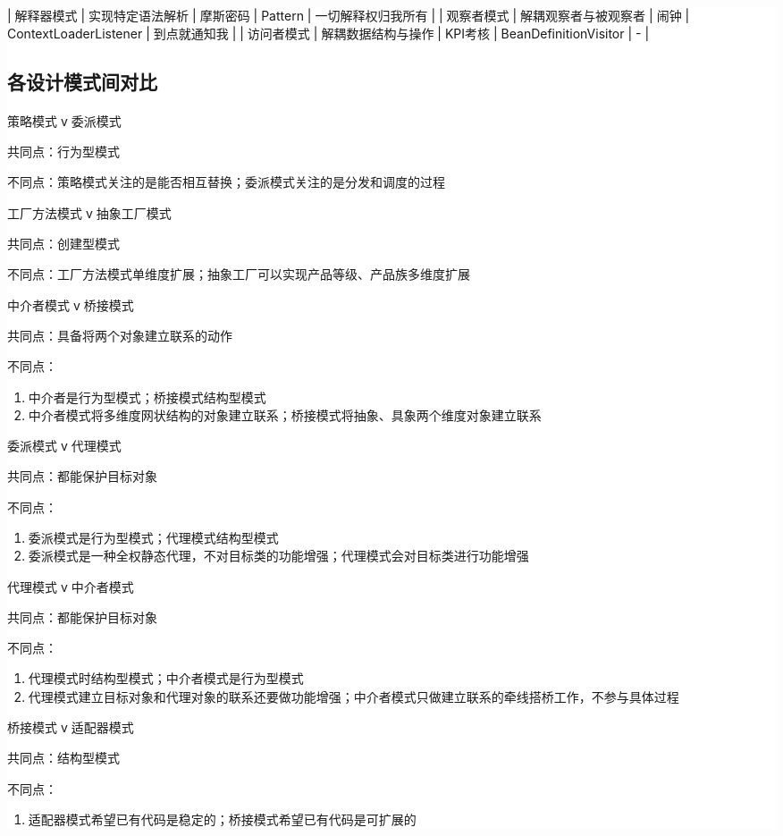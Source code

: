 |  解释器模式  |   实现特定语法解析   |   摩斯密码   |                    Pattern                    |       一切解释权归我所有       |
|  观察者模式  | 解耦观察者与被观察者 |     闹钟     |             ContextLoaderListener             |          到点就通知我          |
|  访问者模式  |  解耦数据结构与操作  |   KPI考核    |             BeanDefinitionVisitor             |               -                |



## 各设计模式间对比

策略模式 v 委派模式

共同点：行为型模式

不同点：策略模式关注的是能否相互替换；委派模式关注的是分发和调度的过程



工厂方法模式 v 抽象工厂模式

共同点：创建型模式

不同点：工厂方法模式单维度扩展；抽象工厂可以实现产品等级、产品族多维度扩展



中介者模式 v 桥接模式

共同点：具备将两个对象建立联系的动作

不同点：

1. 中介者是行为型模式；桥接模式结构型模式
2. 中介者模式将多维度网状结构的对象建立联系；桥接模式将抽象、具象两个维度对象建立联系



委派模式 v 代理模式

共同点：都能保护目标对象

不同点：

1. 委派模式是行为型模式；代理模式结构型模式
2. 委派模式是一种全权静态代理，不对目标类的功能增强；代理模式会对目标类进行功能增强



代理模式 v 中介者模式

共同点：都能保护目标对象

不同点：

1. 代理模式时结构型模式；中介者模式是行为型模式
2. 代理模式建立目标对象和代理对象的联系还要做功能增强；中介者模式只做建立联系的牵线搭桥工作，不参与具体过程



桥接模式 v 适配器模式

共同点：结构型模式

不同点：

1. 适配器模式希望已有代码是稳定的；桥接模式希望已有代码是可扩展的
